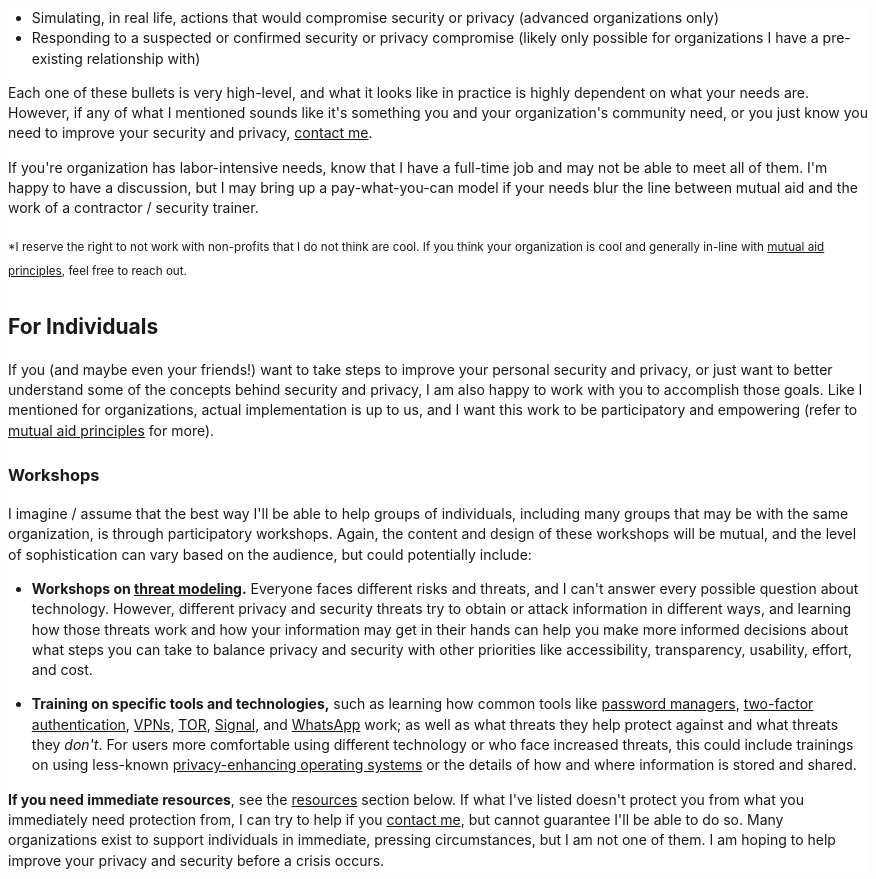 * Simulating, in real life, actions that would compromise security or privacy (advanced organizations only)
* Responding to a suspected or confirmed security or privacy compromise (likely only possible for organizations I have a pre-existing relationship with)

Each one of these bullets is very high-level, and what it looks like in practice is highly dependent on what your needs are. However, if any of what I mentioned sounds like it's something you and your organization's community need, or you just know you need to improve your security and privacy, [contact me](#contact).

If you're organization has labor-intensive needs, know that I have a full-time job and may not be able to meet all of them. I'm happy to have a discussion, but I may bring up a pay-what-you-can model if your needs blur the line between mutual aid and the work of a contractor / security trainer. 

<sub>*I reserve the right to not work with non-profits that I do not think are cool. If you think your organization is cool and generally in-line with [mutual aid principles](#mutual-aid), feel free to reach out.<sub>


## For Individuals
If you (and maybe even your friends!) want to take steps to improve your personal security and privacy, or just want to better understand some of the concepts behind security and privacy, I am also happy to work with you to accomplish those goals. Like I mentioned for organizations, actual implementation is up to us, and I want this work to be participatory and empowering (refer to [mutual aid principles](#mutual-aid) for more).

### Workshops
I imagine / assume that the best way I'll be able to help groups of individuals, including many groups that may be with the same organization, is through participatory workshops. Again, the content and design of these workshops will be mutual, and the level of sophistication can vary based on the audience, but could potentially include:

* **Workshops on [threat modeling](https://ssd.eff.org/en/glossary/threat-model).** Everyone faces different risks and threats, and I can't answer every possible question about technology. However, different privacy and security threats try to obtain or attack information in different ways, and learning how those threats work and how your information may get in their hands can help you make more informed decisions about what steps you can take to balance privacy and security with other priorities like accessibility, transparency, usability, effort, and cost.

* **Training on specific tools and technologies,** such as learning how common tools like [password managers](https://ssd.eff.org/en/module/creating-strong-passwords), [two-factor authentication](https://ssd.eff.org/en/module/how-enable-two-factor-authentication), [VPNs](https://ssd.eff.org/en/module/choosing-vpn-thats-right-you), [TOR](https://www.torproject.org/), [Signal](https://signal.org/en/), and [WhatsApp](https://www.whatsapp.com/) work; as well as what threats they help protect against and what threats they *don't*. For users more comfortable using different technology or who face increased threats, this could include trainings on using less-known [privacy-enhancing operating systems](https://tails.boum.org/) or the details of how and where information is stored and shared. 

**If you need immediate resources**, see the [resources](#resources-and-source-material) section below. If what I've listed doesn't protect you from what you immediately need protection from, I can try to help if you [contact me](#contact), but cannot guarantee I'll be able to do so. Many organizations exist to support individuals in immediate, pressing circumstances, but I am not one of them. I am hoping to help improve your privacy and security before a crisis occurs.

